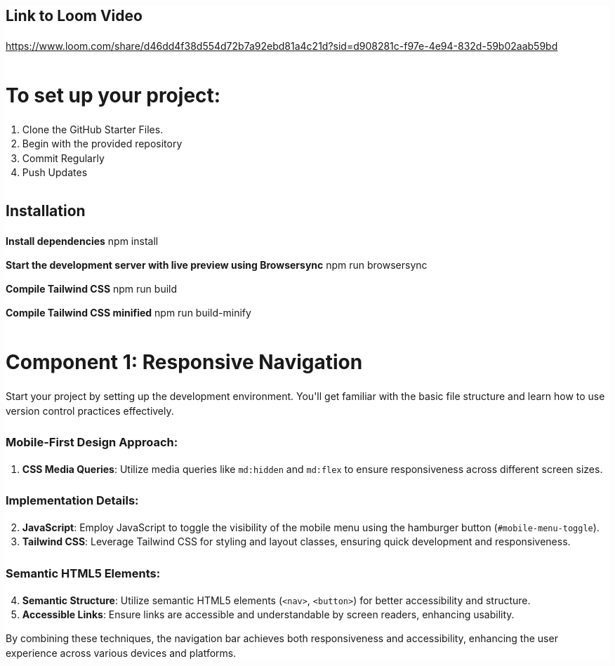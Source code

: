 ## Link to Loom Video
https://www.loom.com/share/d46dd4f38d554d72b7a92ebd81a4c21d?sid=d908281c-f97e-4e94-832d-59b02aab59bd

# To set up your project:
1. Clone the GitHub Starter Files.
2. Begin with the provided repository
3. Commit Regularly
4. Push Updates

## Installation

**Install dependencies**
npm install

**Start the development server with live preview using Browsersync**
npm run browsersync

**Compile Tailwind CSS**
npm run build

**Compile Tailwind CSS minified**
npm run build-minify


# Component 1: Responsive Navigation

Start your project by setting up the development environment. You'll get familiar with the basic file structure and learn how to use version control practices effectively.

### Mobile-First Design Approach:
1. **CSS Media Queries**: Utilize media queries like `md:hidden` and `md:flex` to ensure responsiveness across different screen sizes.

### Implementation Details:
2. **JavaScript**: Employ JavaScript to toggle the visibility of the mobile menu using the hamburger button (`#mobile-menu-toggle`).
3. **Tailwind CSS**: Leverage Tailwind CSS for styling and layout classes, ensuring quick development and responsiveness.

### Semantic HTML5 Elements:
4. **Semantic Structure**: Utilize semantic HTML5 elements (`<nav>`, `<button>`) for better accessibility and structure.
5. **Accessible Links**: Ensure links are accessible and understandable by screen readers, enhancing usability.

By combining these techniques, the navigation bar achieves both responsiveness and accessibility, enhancing the user experience across various devices and platforms.

